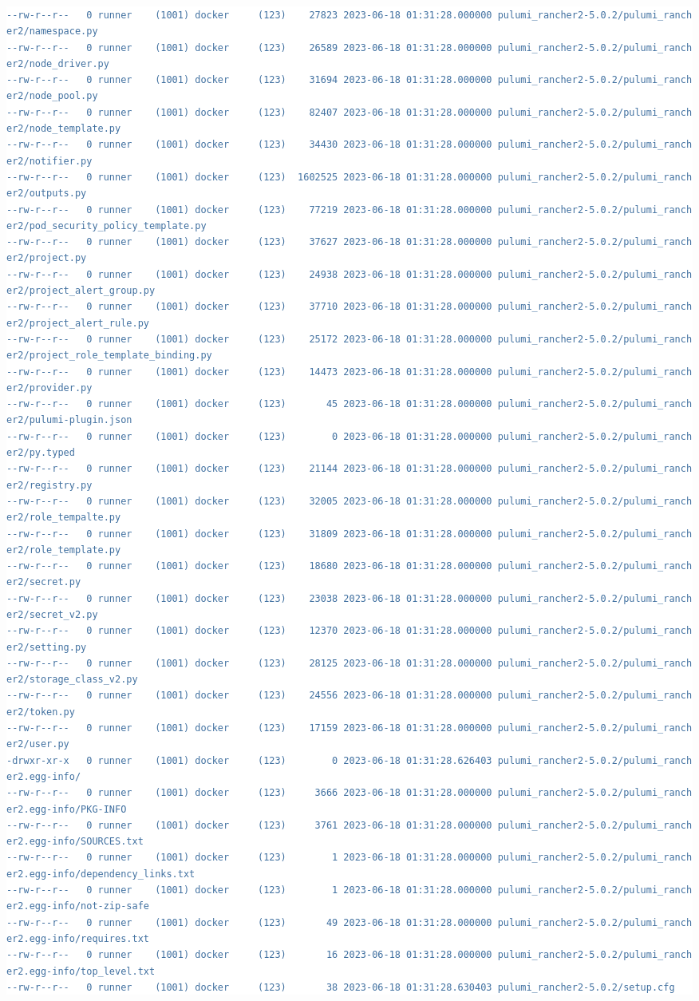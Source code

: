 ```diff
--rw-r--r--   0 runner    (1001) docker     (123)    27823 2023-06-18 01:31:28.000000 pulumi_rancher2-5.0.2/pulumi_rancher2/namespace.py
--rw-r--r--   0 runner    (1001) docker     (123)    26589 2023-06-18 01:31:28.000000 pulumi_rancher2-5.0.2/pulumi_rancher2/node_driver.py
--rw-r--r--   0 runner    (1001) docker     (123)    31694 2023-06-18 01:31:28.000000 pulumi_rancher2-5.0.2/pulumi_rancher2/node_pool.py
--rw-r--r--   0 runner    (1001) docker     (123)    82407 2023-06-18 01:31:28.000000 pulumi_rancher2-5.0.2/pulumi_rancher2/node_template.py
--rw-r--r--   0 runner    (1001) docker     (123)    34430 2023-06-18 01:31:28.000000 pulumi_rancher2-5.0.2/pulumi_rancher2/notifier.py
--rw-r--r--   0 runner    (1001) docker     (123)  1602525 2023-06-18 01:31:28.000000 pulumi_rancher2-5.0.2/pulumi_rancher2/outputs.py
--rw-r--r--   0 runner    (1001) docker     (123)    77219 2023-06-18 01:31:28.000000 pulumi_rancher2-5.0.2/pulumi_rancher2/pod_security_policy_template.py
--rw-r--r--   0 runner    (1001) docker     (123)    37627 2023-06-18 01:31:28.000000 pulumi_rancher2-5.0.2/pulumi_rancher2/project.py
--rw-r--r--   0 runner    (1001) docker     (123)    24938 2023-06-18 01:31:28.000000 pulumi_rancher2-5.0.2/pulumi_rancher2/project_alert_group.py
--rw-r--r--   0 runner    (1001) docker     (123)    37710 2023-06-18 01:31:28.000000 pulumi_rancher2-5.0.2/pulumi_rancher2/project_alert_rule.py
--rw-r--r--   0 runner    (1001) docker     (123)    25172 2023-06-18 01:31:28.000000 pulumi_rancher2-5.0.2/pulumi_rancher2/project_role_template_binding.py
--rw-r--r--   0 runner    (1001) docker     (123)    14473 2023-06-18 01:31:28.000000 pulumi_rancher2-5.0.2/pulumi_rancher2/provider.py
--rw-r--r--   0 runner    (1001) docker     (123)       45 2023-06-18 01:31:28.000000 pulumi_rancher2-5.0.2/pulumi_rancher2/pulumi-plugin.json
--rw-r--r--   0 runner    (1001) docker     (123)        0 2023-06-18 01:31:28.000000 pulumi_rancher2-5.0.2/pulumi_rancher2/py.typed
--rw-r--r--   0 runner    (1001) docker     (123)    21144 2023-06-18 01:31:28.000000 pulumi_rancher2-5.0.2/pulumi_rancher2/registry.py
--rw-r--r--   0 runner    (1001) docker     (123)    32005 2023-06-18 01:31:28.000000 pulumi_rancher2-5.0.2/pulumi_rancher2/role_tempalte.py
--rw-r--r--   0 runner    (1001) docker     (123)    31809 2023-06-18 01:31:28.000000 pulumi_rancher2-5.0.2/pulumi_rancher2/role_template.py
--rw-r--r--   0 runner    (1001) docker     (123)    18680 2023-06-18 01:31:28.000000 pulumi_rancher2-5.0.2/pulumi_rancher2/secret.py
--rw-r--r--   0 runner    (1001) docker     (123)    23038 2023-06-18 01:31:28.000000 pulumi_rancher2-5.0.2/pulumi_rancher2/secret_v2.py
--rw-r--r--   0 runner    (1001) docker     (123)    12370 2023-06-18 01:31:28.000000 pulumi_rancher2-5.0.2/pulumi_rancher2/setting.py
--rw-r--r--   0 runner    (1001) docker     (123)    28125 2023-06-18 01:31:28.000000 pulumi_rancher2-5.0.2/pulumi_rancher2/storage_class_v2.py
--rw-r--r--   0 runner    (1001) docker     (123)    24556 2023-06-18 01:31:28.000000 pulumi_rancher2-5.0.2/pulumi_rancher2/token.py
--rw-r--r--   0 runner    (1001) docker     (123)    17159 2023-06-18 01:31:28.000000 pulumi_rancher2-5.0.2/pulumi_rancher2/user.py
-drwxr-xr-x   0 runner    (1001) docker     (123)        0 2023-06-18 01:31:28.626403 pulumi_rancher2-5.0.2/pulumi_rancher2.egg-info/
--rw-r--r--   0 runner    (1001) docker     (123)     3666 2023-06-18 01:31:28.000000 pulumi_rancher2-5.0.2/pulumi_rancher2.egg-info/PKG-INFO
--rw-r--r--   0 runner    (1001) docker     (123)     3761 2023-06-18 01:31:28.000000 pulumi_rancher2-5.0.2/pulumi_rancher2.egg-info/SOURCES.txt
--rw-r--r--   0 runner    (1001) docker     (123)        1 2023-06-18 01:31:28.000000 pulumi_rancher2-5.0.2/pulumi_rancher2.egg-info/dependency_links.txt
--rw-r--r--   0 runner    (1001) docker     (123)        1 2023-06-18 01:31:28.000000 pulumi_rancher2-5.0.2/pulumi_rancher2.egg-info/not-zip-safe
--rw-r--r--   0 runner    (1001) docker     (123)       49 2023-06-18 01:31:28.000000 pulumi_rancher2-5.0.2/pulumi_rancher2.egg-info/requires.txt
--rw-r--r--   0 runner    (1001) docker     (123)       16 2023-06-18 01:31:28.000000 pulumi_rancher2-5.0.2/pulumi_rancher2.egg-info/top_level.txt
--rw-r--r--   0 runner    (1001) docker     (123)       38 2023-06-18 01:31:28.630403 pulumi_rancher2-5.0.2/setup.cfg
```
